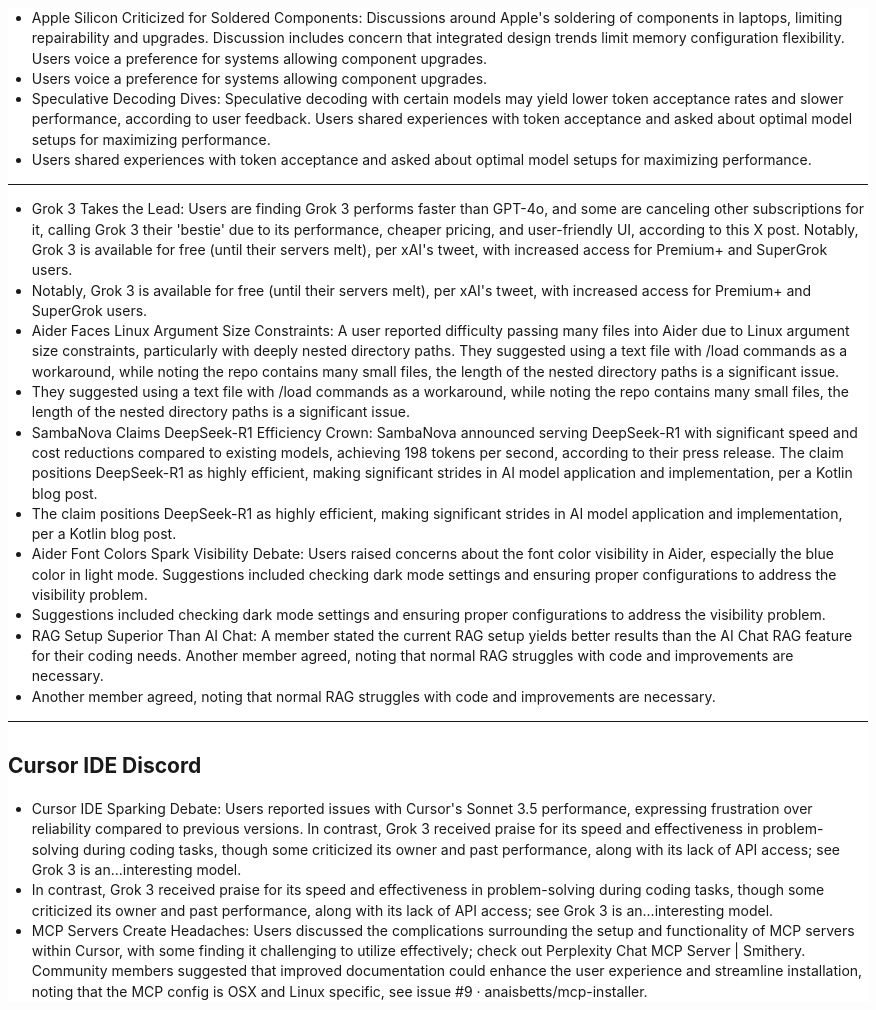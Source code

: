 * Apple Silicon Criticized for Soldered Components: Discussions around Apple's soldering of components in laptops, limiting repairability and upgrades. Discussion includes concern that integrated design trends limit memory configuration flexibility.
Users voice a preference for systems allowing component upgrades.
* Users voice a preference for systems allowing component upgrades.
* Speculative Decoding Dives: Speculative decoding with certain models may yield lower token acceptance rates and slower performance, according to user feedback.
Users shared experiences with token acceptance and asked about optimal model setups for maximizing performance.
* Users shared experiences with token acceptance and asked about optimal model setups for maximizing performance.

---

* Grok 3 Takes the Lead: Users are finding Grok 3 performs faster than GPT-4o, and some are canceling other subscriptions for it, calling Grok 3 their 'bestie' due to its performance, cheaper pricing, and user-friendly UI, according to this X post.
Notably, Grok 3 is available for free (until their servers melt), per xAI's tweet, with increased access for Premium+ and SuperGrok users.
* Notably, Grok 3 is available for free (until their servers melt), per xAI's tweet, with increased access for Premium+ and SuperGrok users.
* Aider Faces Linux Argument Size Constraints: A user reported difficulty passing many files into Aider due to Linux argument size constraints, particularly with deeply nested directory paths.
They suggested using a text file with /load commands as a workaround, while noting the repo contains many small files, the length of the nested directory paths is a significant issue.
* They suggested using a text file with /load commands as a workaround, while noting the repo contains many small files, the length of the nested directory paths is a significant issue.
* SambaNova Claims DeepSeek-R1 Efficiency Crown: SambaNova announced serving DeepSeek-R1 with significant speed and cost reductions compared to existing models, achieving 198 tokens per second, according to their press release.
The claim positions DeepSeek-R1 as highly efficient, making significant strides in AI model application and implementation, per a Kotlin blog post.
* The claim positions DeepSeek-R1 as highly efficient, making significant strides in AI model application and implementation, per a Kotlin blog post.
* Aider Font Colors Spark Visibility Debate: Users raised concerns about the font color visibility in Aider, especially the blue color in light mode.
Suggestions included checking dark mode settings and ensuring proper configurations to address the visibility problem.
* Suggestions included checking dark mode settings and ensuring proper configurations to address the visibility problem.
* RAG Setup Superior Than AI Chat: A member stated the current RAG setup yields better results than the AI Chat RAG feature for their coding needs.
Another member agreed, noting that normal RAG struggles with code and improvements are necessary.
* Another member agreed, noting that normal RAG struggles with code and improvements are necessary.

---

## Cursor IDE Discord

* Cursor IDE Sparking Debate: Users reported issues with Cursor's Sonnet 3.5 performance, expressing frustration over reliability compared to previous versions.
In contrast, Grok 3 received praise for its speed and effectiveness in problem-solving during coding tasks, though some criticized its owner and past performance, along with its lack of API access; see Grok 3 is an...interesting model.
* In contrast, Grok 3 received praise for its speed and effectiveness in problem-solving during coding tasks, though some criticized its owner and past performance, along with its lack of API access; see Grok 3 is an...interesting model.
* MCP Servers Create Headaches: Users discussed the complications surrounding the setup and functionality of MCP servers within Cursor, with some finding it challenging to utilize effectively; check out Perplexity Chat MCP Server | Smithery.
Community members suggested that improved documentation could enhance the user experience and streamline installation, noting that the MCP config is OSX and Linux specific, see issue #9 · anaisbetts/mcp-installer.